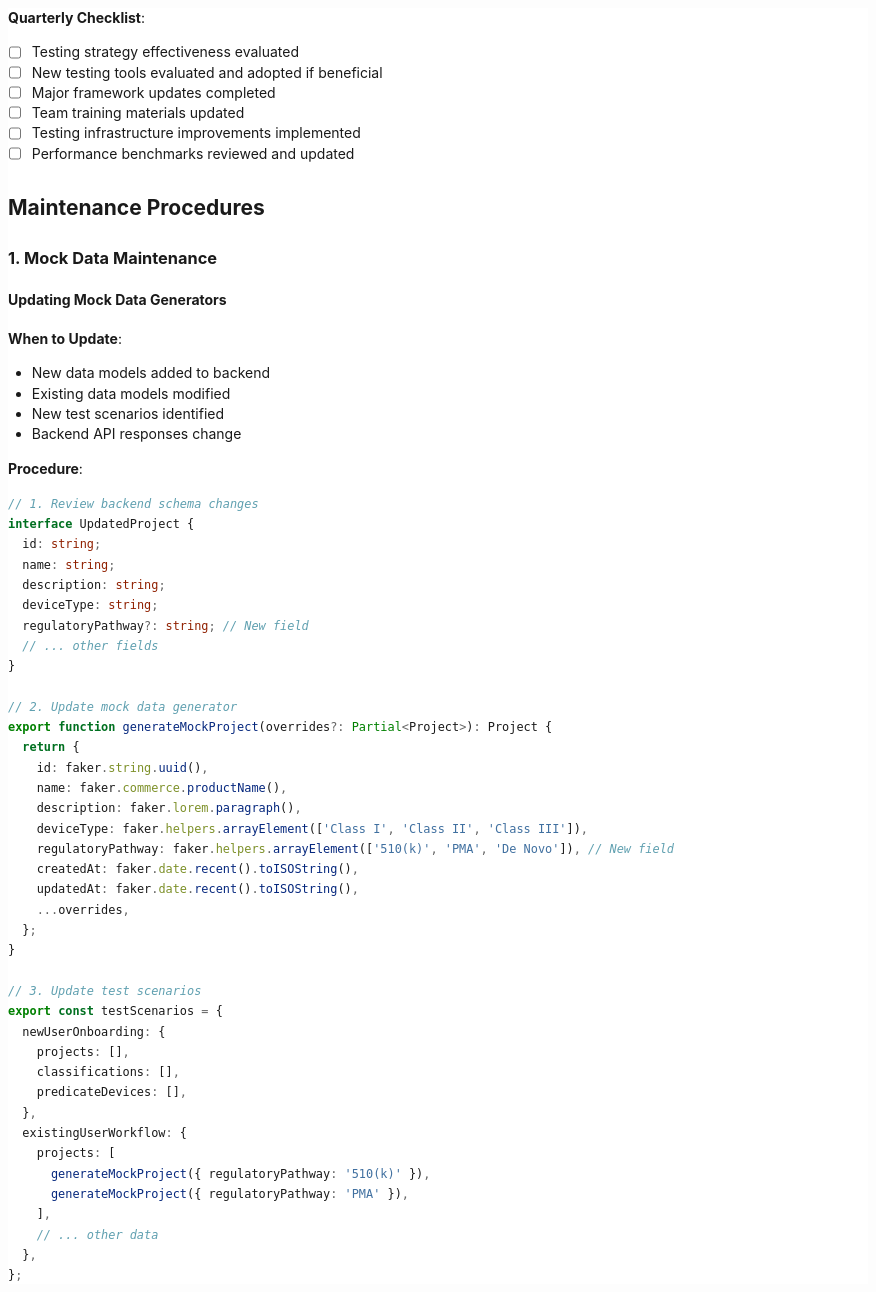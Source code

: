 **Quarterly Checklist**:
- [ ] Testing strategy effectiveness evaluated
- [ ] New testing tools evaluated and adopted if beneficial
- [ ] Major framework updates completed
- [ ] Team training materials updated
- [ ] Testing infrastructure improvements implemented
- [ ] Performance benchmarks reviewed and updated

## Maintenance Procedures

### 1. Mock Data Maintenance

#### Updating Mock Data Generators

**When to Update**:
- New data models added to backend
- Existing data models modified
- New test scenarios identified
- Backend API responses change

**Procedure**:

```typescript
// 1. Review backend schema changes
interface UpdatedProject {
  id: string;
  name: string;
  description: string;
  deviceType: string;
  regulatoryPathway?: string; // New field
  // ... other fields
}

// 2. Update mock data generator
export function generateMockProject(overrides?: Partial<Project>): Project {
  return {
    id: faker.string.uuid(),
    name: faker.commerce.productName(),
    description: faker.lorem.paragraph(),
    deviceType: faker.helpers.arrayElement(['Class I', 'Class II', 'Class III']),
    regulatoryPathway: faker.helpers.arrayElement(['510(k)', 'PMA', 'De Novo']), // New field
    createdAt: faker.date.recent().toISOString(),
    updatedAt: faker.date.recent().toISOString(),
    ...overrides,
  };
}

// 3. Update test scenarios
export const testScenarios = {
  newUserOnboarding: {
    projects: [],
    classifications: [],
    predicateDevices: [],
  },
  existingUserWorkflow: {
    projects: [
      generateMockProject({ regulatoryPathway: '510(k)' }),
      generateMockProject({ regulatoryPathway: 'PMA' }),
    ],
    // ... other data
  },
};
```
